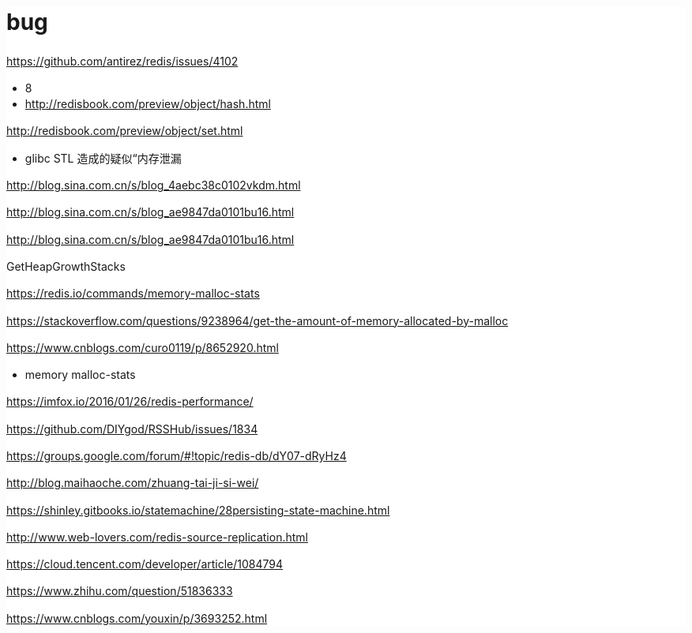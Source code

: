 

# bug



https://github.com/antirez/redis/issues/4102









- 8
- http://redisbook.com/preview/object/hash.html

http://redisbook.com/preview/object/set.html

- glibc STL 造成的疑似“内存泄漏

http://blog.sina.com.cn/s/blog_4aebc38c0102vkdm.html

http://blog.sina.com.cn/s/blog_ae9847da0101bu16.html

http://blog.sina.com.cn/s/blog_ae9847da0101bu16.html

GetHeapGrowthStacks

https://redis.io/commands/memory-malloc-stats

https://stackoverflow.com/questions/9238964/get-the-amount-of-memory-allocated-by-malloc

https://www.cnblogs.com/curo0119/p/8652920.html

- memory malloc-stats



https://imfox.io/2016/01/26/redis-performance/

https://github.com/DIYgod/RSSHub/issues/1834

https://groups.google.com/forum/#!topic/redis-db/dY07-dRyHz4

http://blog.maihaoche.com/zhuang-tai-ji-si-wei/

https://shinley.gitbooks.io/statemachine/28persisting-state-machine.html

http://www.web-lovers.com/redis-source-replication.html

https://cloud.tencent.com/developer/article/1084794

https://www.zhihu.com/question/51836333

https://www.cnblogs.com/youxin/p/3693252.html

